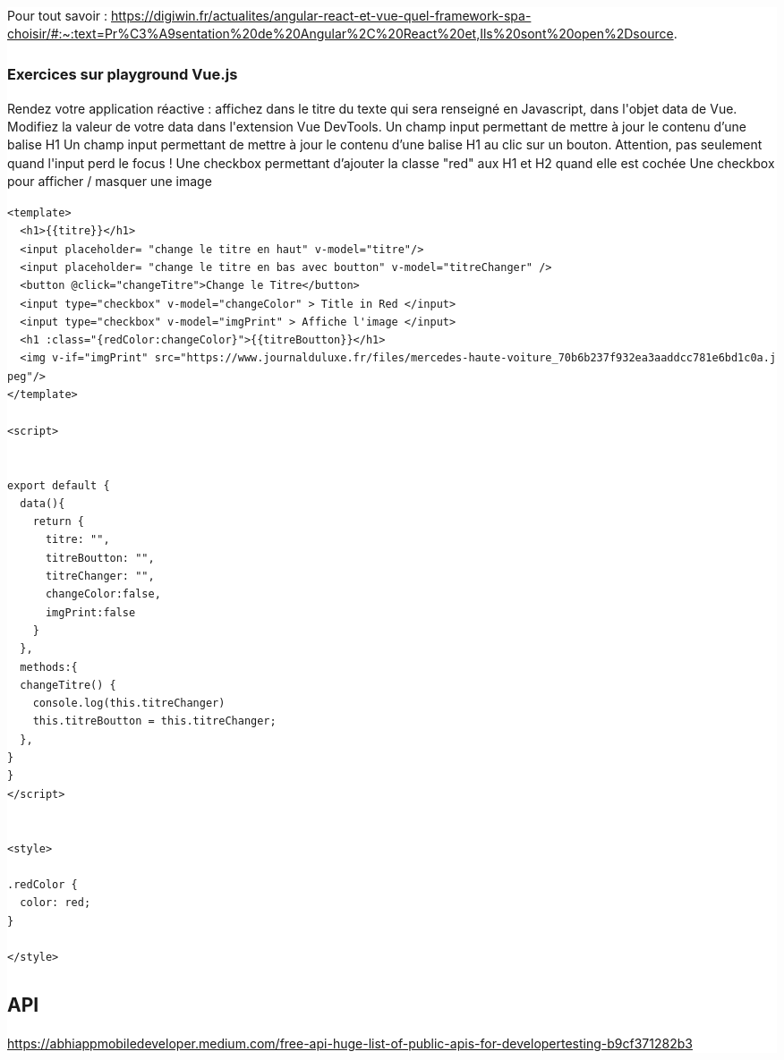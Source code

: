 Pour tout savoir : https://digiwin.fr/actualites/angular-react-et-vue-quel-framework-spa-choisir/#:~:text=Pr%C3%A9sentation%20de%20Angular%2C%20React%20et,Ils%20sont%20open%2Dsource.



### Exercices sur playground Vue.js 

Rendez votre application réactive : affichez dans le titre du texte qui sera renseigné en Javascript, dans l'objet data de Vue.
Modifiez la valeur de votre data dans l'extension Vue DevTools.
Un champ input permettant de mettre à jour le contenu d’une balise H1
Un champ input permettant de mettre à jour le contenu d’une balise H1 au clic sur un bouton. Attention, pas seulement quand l'input perd le focus !
Une checkbox permettant d’ajouter la classe "red" aux H1 et H2 quand elle est cochée
Une checkbox pour afficher / masquer une image

    <template>
      <h1>{{titre}}</h1>
      <input placeholder= "change le titre en haut" v-model="titre"/> 
      <input placeholder= "change le titre en bas avec boutton" v-model="titreChanger" />
      <button @click="changeTitre">Change le Titre</button>
      <input type="checkbox" v-model="changeColor" > Title in Red </input>
      <input type="checkbox" v-model="imgPrint" > Affiche l'image </input>
      <h1 :class="{redColor:changeColor}">{{titreBoutton}}</h1> 
      <img v-if="imgPrint" src="https://www.journalduluxe.fr/files/mercedes-haute-voiture_70b6b237f932ea3aaddcc781e6bd1c0a.jpeg"/> 
    </template>

    <script>
    
    
    export default {
      data(){
        return {
          titre: "",
          titreBoutton: "",
          titreChanger: "",
          changeColor:false,
          imgPrint:false
        }
      },
      methods:{
      changeTitre() {
        console.log(this.titreChanger)
        this.titreBoutton = this.titreChanger;
      },
    }
    }
    </script>


    <style>
    
    .redColor {
      color: red;
    }

    </style>

## API 

https://abhiappmobiledeveloper.medium.com/free-api-huge-list-of-public-apis-for-developertesting-b9cf371282b3

